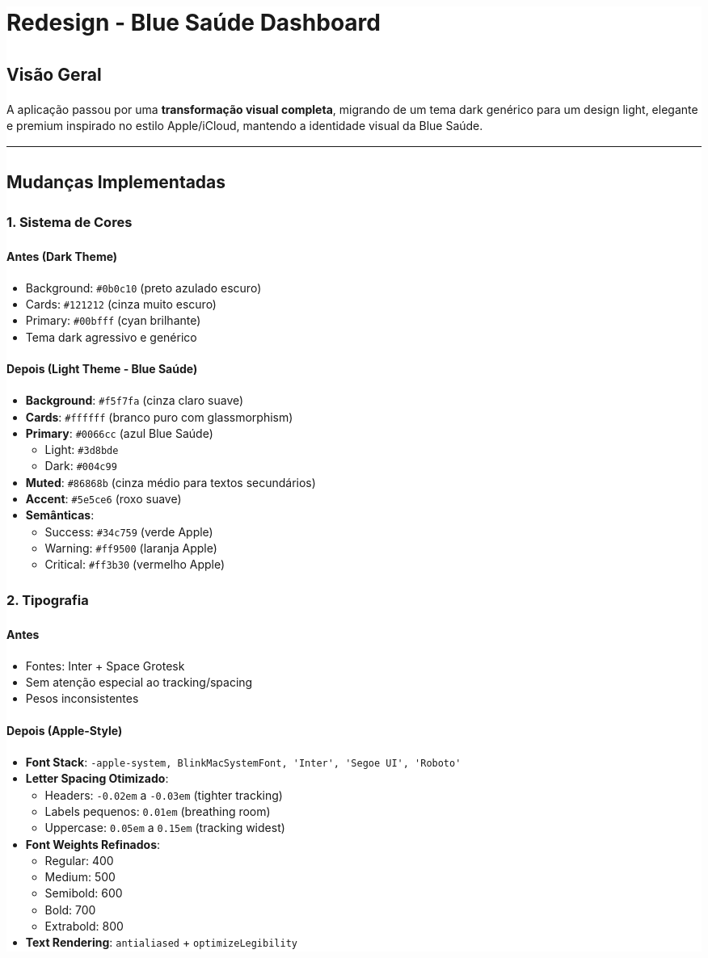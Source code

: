 # Redesign - Blue Saúde Dashboard

## Visão Geral

A aplicação passou por uma **transformação visual completa**, migrando de um tema dark genérico para um design light, elegante e premium inspirado no estilo Apple/iCloud, mantendo a identidade visual da Blue Saúde.

---

## Mudanças Implementadas

### 1. Sistema de Cores

#### Antes (Dark Theme)
- Background: `#0b0c10` (preto azulado escuro)
- Cards: `#121212` (cinza muito escuro)
- Primary: `#00bfff` (cyan brilhante)
- Tema dark agressivo e genérico

#### Depois (Light Theme - Blue Saúde)
- **Background**: `#f5f7fa` (cinza claro suave)
- **Cards**: `#ffffff` (branco puro com glassmorphism)
- **Primary**: `#0066cc` (azul Blue Saúde)
  - Light: `#3d8bde`
  - Dark: `#004c99`
- **Muted**: `#86868b` (cinza médio para textos secundários)
- **Accent**: `#5e5ce6` (roxo suave)
- **Semânticas**:
  - Success: `#34c759` (verde Apple)
  - Warning: `#ff9500` (laranja Apple)
  - Critical: `#ff3b30` (vermelho Apple)

### 2. Tipografia

#### Antes
- Fontes: Inter + Space Grotesk
- Sem atenção especial ao tracking/spacing
- Pesos inconsistentes

#### Depois (Apple-Style)
- **Font Stack**: `-apple-system, BlinkMacSystemFont, 'Inter', 'Segoe UI', 'Roboto'`
- **Letter Spacing Otimizado**:
  - Headers: `-0.02em` a `-0.03em` (tighter tracking)
  - Labels pequenos: `0.01em` (breathing room)
  - Uppercase: `0.05em` a `0.15em` (tracking widest)
- **Font Weights Refinados**:
  - Regular: 400
  - Medium: 500
  - Semibold: 600
  - Bold: 700
  - Extrabold: 800
- **Text Rendering**: `antialiased` + `optimizeLegibility`
